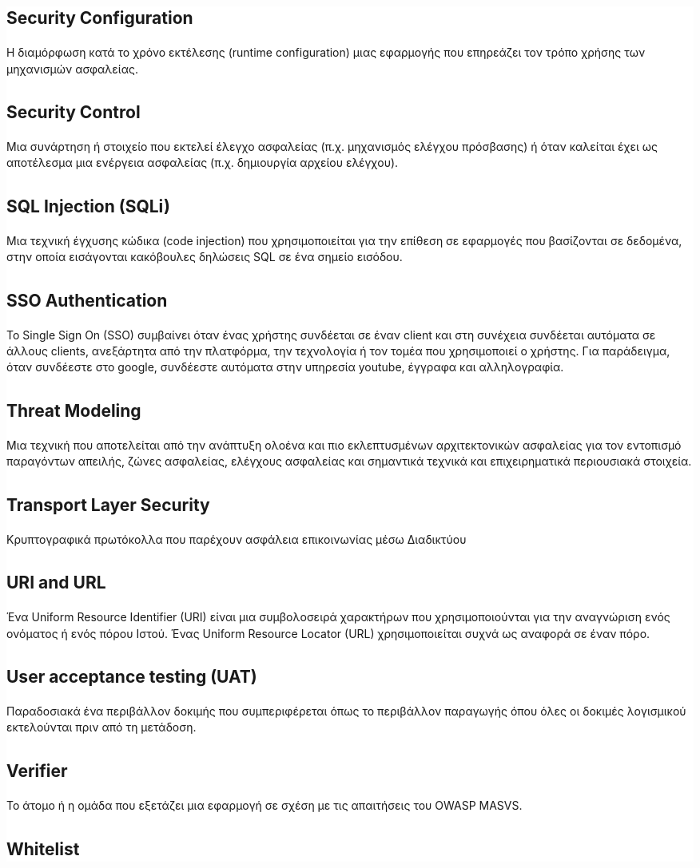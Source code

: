 ## Security Configuration

Η διαμόρφωση κατά το χρόνο εκτέλεσης (runtime configuration) μιας εφαρμογής που επηρεάζει τον τρόπο χρήσης των μηχανισμών ασφαλείας.

## Security Control

Μια συνάρτηση ή στοιχείο που εκτελεί έλεγχο ασφαλείας (π.χ. μηχανισμός ελέγχου πρόσβασης) ή όταν καλείται έχει ως αποτέλεσμα μια ενέργεια ασφαλείας (π.χ. δημιουργία αρχείου ελέγχου).

## SQL Injection (SQLi)

Μια τεχνική έγχυσης κώδικα (code injection) που χρησιμοποιείται για την επίθεση σε εφαρμογές που βασίζονται σε δεδομένα, στην οποία εισάγονται κακόβουλες δηλώσεις SQL σε ένα σημείο εισόδου.

## SSO Authentication

To Single Sign On (SSO) συμβαίνει όταν ένας χρήστης συνδέεται σε έναν client και στη συνέχεια συνδέεται αυτόματα σε άλλους clients, ανεξάρτητα από την πλατφόρμα, την τεχνολογία ή τον τομέα που χρησιμοποιεί ο χρήστης. Για παράδειγμα, όταν συνδέεστε στο google, συνδέεστε αυτόματα στην υπηρεσία youtube, έγγραφα και αλληλογραφία.

## Threat Modeling

Μια τεχνική που αποτελείται από την ανάπτυξη ολοένα και πιο εκλεπτυσμένων αρχιτεκτονικών ασφαλείας για τον εντοπισμό παραγόντων απειλής, ζώνες ασφαλείας, ελέγχους ασφαλείας και σημαντικά τεχνικά και επιχειρηματικά περιουσιακά στοιχεία.

## Transport Layer Security

Κρυπτογραφικά πρωτόκολλα που παρέχουν ασφάλεια επικοινωνίας μέσω Διαδικτύου

## URI and URL

Ένα Uniform Resource Identifier (URI) είναι μια συμβολοσειρά χαρακτήρων που χρησιμοποιούνται για την αναγνώριση ενός ονόματος ή ενός πόρου Ιστού. Ένας Uniform Resource Locator (URL) χρησιμοποιείται συχνά ως αναφορά σε έναν πόρο.

## User acceptance testing (UAT)

Παραδοσιακά ένα περιβάλλον δοκιμής που συμπεριφέρεται όπως το περιβάλλον παραγωγής όπου όλες οι δοκιμές λογισμικού εκτελούνται πριν από τη μετάδοση.

## Verifier

Το άτομο ή η ομάδα που εξετάζει μια εφαρμογή σε σχέση με τις απαιτήσεις του OWASP MASVS.

## Whitelist
